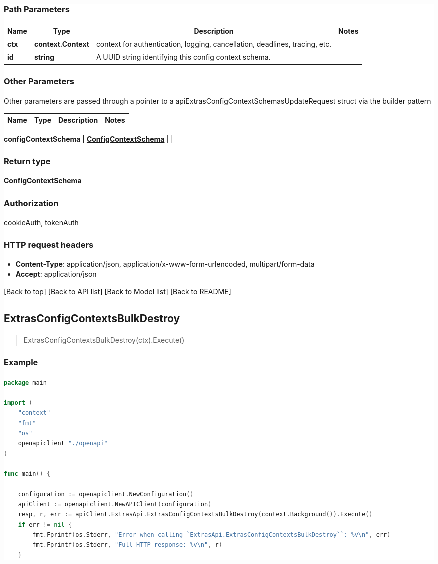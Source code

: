 ### Path Parameters


Name | Type | Description  | Notes
------------- | ------------- | ------------- | -------------
**ctx** | **context.Context** | context for authentication, logging, cancellation, deadlines, tracing, etc.
**id** | **string** | A UUID string identifying this config context schema. | 

### Other Parameters

Other parameters are passed through a pointer to a apiExtrasConfigContextSchemasUpdateRequest struct via the builder pattern


Name | Type | Description  | Notes
------------- | ------------- | ------------- | -------------

 **configContextSchema** | [**ConfigContextSchema**](ConfigContextSchema.md) |  | 

### Return type

[**ConfigContextSchema**](ConfigContextSchema.md)

### Authorization

[cookieAuth](../README.md#cookieAuth), [tokenAuth](../README.md#tokenAuth)

### HTTP request headers

- **Content-Type**: application/json, application/x-www-form-urlencoded, multipart/form-data
- **Accept**: application/json

[[Back to top]](#) [[Back to API list]](../README.md#documentation-for-api-endpoints)
[[Back to Model list]](../README.md#documentation-for-models)
[[Back to README]](../README.md)


## ExtrasConfigContextsBulkDestroy

> ExtrasConfigContextsBulkDestroy(ctx).Execute()





### Example

```go
package main

import (
    "context"
    "fmt"
    "os"
    openapiclient "./openapi"
)

func main() {

    configuration := openapiclient.NewConfiguration()
    apiClient := openapiclient.NewAPIClient(configuration)
    resp, r, err := apiClient.ExtrasApi.ExtrasConfigContextsBulkDestroy(context.Background()).Execute()
    if err != nil {
        fmt.Fprintf(os.Stderr, "Error when calling `ExtrasApi.ExtrasConfigContextsBulkDestroy``: %v\n", err)
        fmt.Fprintf(os.Stderr, "Full HTTP response: %v\n", r)
    }
```